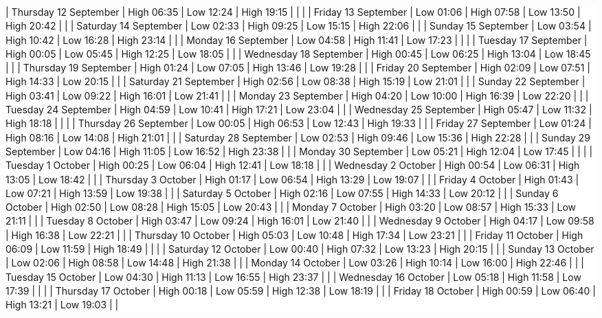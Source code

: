 | Thursday 12 September | High 06:35 | Low 12:24 | High 19:15 |  |  |
| Friday 13 September | Low 01:06 | High 07:58 | Low 13:50 | High 20:42 |  |
| Saturday 14 September | Low 02:33 | High 09:25 | Low 15:15 | High 22:06 |  |
| Sunday 15 September | Low 03:54 | High 10:42 | Low 16:28 | High 23:14 |  |
| Monday 16 September | Low 04:58 | High 11:41 | Low 17:23 |  |  |
| Tuesday 17 September | High 00:05 | Low 05:45 | High 12:25 | Low 18:05 |  |
| Wednesday 18 September | High 00:45 | Low 06:25 | High 13:04 | Low 18:45 |  |
| Thursday 19 September | High 01:24 | Low 07:05 | High 13:46 | Low 19:28 |  |
| Friday 20 September | High 02:09 | Low 07:51 | High 14:33 | Low 20:15 |  |
| Saturday 21 September | High 02:56 | Low 08:38 | High 15:19 | Low 21:01 |  |
| Sunday 22 September | High 03:41 | Low 09:22 | High 16:01 | Low 21:41 |  |
| Monday 23 September | High 04:20 | Low 10:00 | High 16:39 | Low 22:20 |  |
| Tuesday 24 September | High 04:59 | Low 10:41 | High 17:21 | Low 23:04 |  |
| Wednesday 25 September | High 05:47 | Low 11:32 | High 18:18 |  |  |
| Thursday 26 September | Low 00:05 | High 06:53 | Low 12:43 | High 19:33 |  |
| Friday 27 September | Low 01:24 | High 08:16 | Low 14:08 | High 21:01 |  |
| Saturday 28 September | Low 02:53 | High 09:46 | Low 15:36 | High 22:28 |  |
| Sunday 29 September | Low 04:16 | High 11:05 | Low 16:52 | High 23:38 |  |
| Monday 30 September | Low 05:21 | High 12:04 | Low 17:45 |  |  |
| Tuesday 1 October | High 00:25 | Low 06:04 | High 12:41 | Low 18:18 |  |
| Wednesday 2 October | High 00:54 | Low 06:31 | High 13:05 | Low 18:42 |  |
| Thursday 3 October | High 01:17 | Low 06:54 | High 13:29 | Low 19:07 |  |
| Friday 4 October | High 01:43 | Low 07:21 | High 13:59 | Low 19:38 |  |
| Saturday 5 October | High 02:16 | Low 07:55 | High 14:33 | Low 20:12 |  |
| Sunday 6 October | High 02:50 | Low 08:28 | High 15:05 | Low 20:43 |  |
| Monday 7 October | High 03:20 | Low 08:57 | High 15:33 | Low 21:11 |  |
| Tuesday 8 October | High 03:47 | Low 09:24 | High 16:01 | Low 21:40 |  |
| Wednesday 9 October | High 04:17 | Low 09:58 | High 16:38 | Low 22:21 |  |
| Thursday 10 October | High 05:03 | Low 10:48 | High 17:34 | Low 23:21 |  |
| Friday 11 October | High 06:09 | Low 11:59 | High 18:49 |  |  |
| Saturday 12 October | Low 00:40 | High 07:32 | Low 13:23 | High 20:15 |  |
| Sunday 13 October | Low 02:06 | High 08:58 | Low 14:48 | High 21:38 |  |
| Monday 14 October | Low 03:26 | High 10:14 | Low 16:00 | High 22:46 |  |
| Tuesday 15 October | Low 04:30 | High 11:13 | Low 16:55 | High 23:37 |  |
| Wednesday 16 October | Low 05:18 | High 11:58 | Low 17:39 |  |  |
| Thursday 17 October | High 00:18 | Low 05:59 | High 12:38 | Low 18:19 |  |
| Friday 18 October | High 00:59 | Low 06:40 | High 13:21 | Low 19:03 |  |